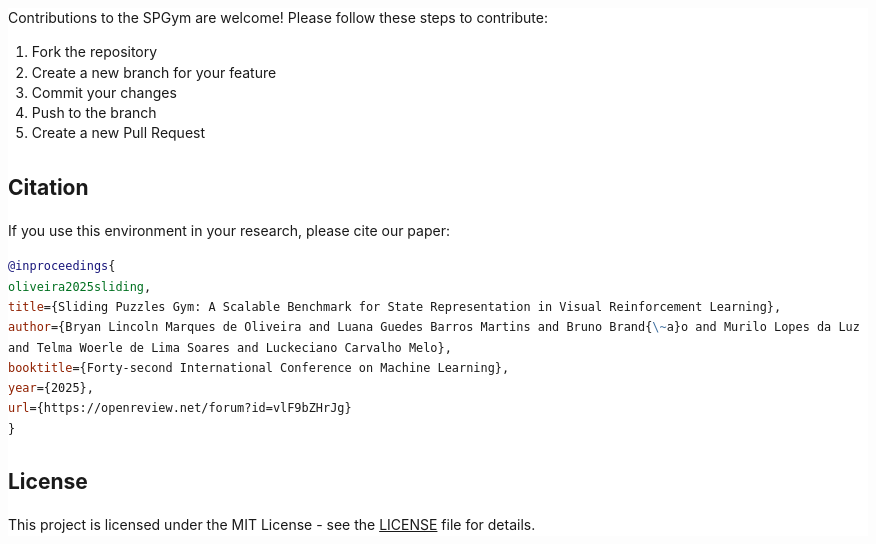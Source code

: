 Contributions to the SPGym are welcome! Please follow these steps to contribute:

1. Fork the repository
2. Create a new branch for your feature
3. Commit your changes
4. Push to the branch
5. Create a new Pull Request

## Citation

If you use this environment in your research, please cite our paper:

```bibtex
@inproceedings{
oliveira2025sliding,
title={Sliding Puzzles Gym: A Scalable Benchmark for State Representation in Visual Reinforcement Learning},
author={Bryan Lincoln Marques de Oliveira and Luana Guedes Barros Martins and Bruno Brand{\~a}o and Murilo Lopes da Luz and Telma Woerle de Lima Soares and Luckeciano Carvalho Melo},
booktitle={Forty-second International Conference on Machine Learning},
year={2025},
url={https://openreview.net/forum?id=vlF9bZHrJg}
}
```

## License

This project is licensed under the MIT License - see the [LICENSE](LICENSE) file for details.
